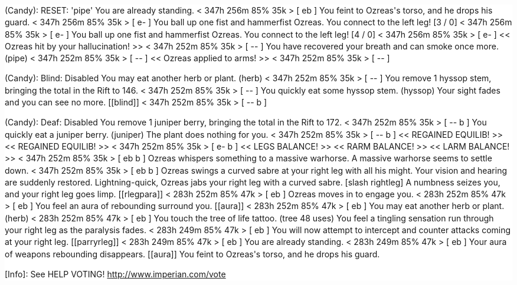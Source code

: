 (Candy): RESET: 'pipe'
You are already standing.
< 347h 256m 85% 35k > [ eb  ] 
You feint to Ozreas's torso, and he drops his guard.
< 347h 256m 85% 35k > [ e-  ] 
You ball up one fist and hammerfist Ozreas.
You connect to the left leg! [3 / 0]
< 347h 256m 85% 35k > [ e-  ] 
You ball up one fist and hammerfist Ozreas.
You connect to the left leg! [4 / 0]
< 347h 256m 85% 35k > [ e-  ] 
<< Ozreas hit by your hallucination! >>
< 347h 252m 85% 35k > [ --  ] 
You have recovered your breath and can smoke once more. (pipe)
< 347h 252m 85% 35k > [ --  ] 
<< Ozreas applied to arms! >>
< 347h 252m 85% 35k > [ --  ] 

(Candy): Blind: Disabled
You may eat another herb or plant. (herb)
< 347h 252m 85% 35k > [ --  ] 
You remove 1 hyssop stem, bringing the total in the Rift to 146.
< 347h 252m 85% 35k > [ --  ] 
You quickly eat some hyssop stem. (hyssop)
Your sight fades and you can see no more. [[blind]]
< 347h 252m 85% 35k > [ -- b ] 

(Candy): Deaf: Disabled
You remove 1 juniper berry, bringing the total in the Rift to 172.
< 347h 252m 85% 35k > [ -- b ] 
You quickly eat a juniper berry. (juniper)
The plant does nothing for you.
< 347h 252m 85% 35k > [ -- b ] 
<< REGAINED EQUILIB! >>
<< REGAINED EQUILIB! >>
< 347h 252m 85% 35k > [ e- b ] 
<< LEGS BALANCE! >>
<< RARM BALANCE! >>
<< LARM BALANCE! >>
< 347h 252m 85% 35k > [ eb b ] 
Ozreas whispers something to a massive warhorse.
A massive warhorse seems to settle down.
< 347h 252m 85% 35k > [ eb b ] 
Ozreas swings a curved sabre at your right leg with all his might.
Your vision and hearing are suddenly restored.
Lightning-quick, Ozreas jabs your right leg with a curved sabre. [slash rightleg]
A numbness seizes you, and your right leg goes limp. [[rlegpara]]
< 283h 252m 85% 47k > [ eb  ] 
Ozreas moves in to engage you.
< 283h 252m 85% 47k > [ eb  ] 
You feel an aura of rebounding surround you. [[aura]]
< 283h 252m 85% 47k > [ eb  ] 
You may eat another herb or plant. (herb)
< 283h 252m 85% 47k > [ eb  ] 
You touch the tree of life tattoo. (tree 48 uses)
You feel a tingling sensation run through your right leg as the paralysis 
fades.
< 283h 249m 85% 47k > [ eb  ] 
You will now attempt to intercept and counter attacks coming at your right leg. [[parryrleg]]
< 283h 249m 85% 47k > [ eb  ] 
You are already standing.
< 283h 249m 85% 47k > [ eb  ] 
Your aura of weapons rebounding disappears. [[aura]]
You feint to Ozreas's torso, and he drops his guard.

[Info]: See HELP VOTING! http://www.imperian.com/vote